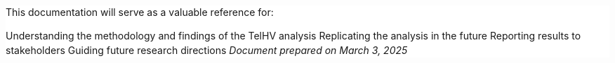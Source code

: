 This documentation will serve as a valuable reference for:

Understanding the methodology and findings of the TelHV analysis
Replicating the analysis in the future
Reporting results to stakeholders
Guiding future research directions
*Document prepared on March 3, 2025*